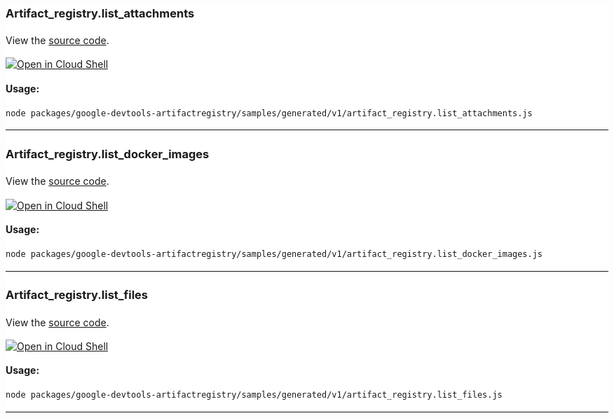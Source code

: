 


### Artifact_registry.list_attachments

View the [source code](https://github.com/googleapis/google-cloud-node/blob/master/packages/google-devtools-artifactregistry/samples/generated/v1/artifact_registry.list_attachments.js).

[![Open in Cloud Shell][shell_img]](https://console.cloud.google.com/cloudshell/open?git_repo=https://github.com/googleapis/google-cloud-node&page=editor&open_in_editor=packages/google-devtools-artifactregistry/samples/generated/v1/artifact_registry.list_attachments.js,samples/README.md)

__Usage:__


`node packages/google-devtools-artifactregistry/samples/generated/v1/artifact_registry.list_attachments.js`


-----




### Artifact_registry.list_docker_images

View the [source code](https://github.com/googleapis/google-cloud-node/blob/master/packages/google-devtools-artifactregistry/samples/generated/v1/artifact_registry.list_docker_images.js).

[![Open in Cloud Shell][shell_img]](https://console.cloud.google.com/cloudshell/open?git_repo=https://github.com/googleapis/google-cloud-node&page=editor&open_in_editor=packages/google-devtools-artifactregistry/samples/generated/v1/artifact_registry.list_docker_images.js,samples/README.md)

__Usage:__


`node packages/google-devtools-artifactregistry/samples/generated/v1/artifact_registry.list_docker_images.js`


-----




### Artifact_registry.list_files

View the [source code](https://github.com/googleapis/google-cloud-node/blob/master/packages/google-devtools-artifactregistry/samples/generated/v1/artifact_registry.list_files.js).

[![Open in Cloud Shell][shell_img]](https://console.cloud.google.com/cloudshell/open?git_repo=https://github.com/googleapis/google-cloud-node&page=editor&open_in_editor=packages/google-devtools-artifactregistry/samples/generated/v1/artifact_registry.list_files.js,samples/README.md)

__Usage:__


`node packages/google-devtools-artifactregistry/samples/generated/v1/artifact_registry.list_files.js`


-----


[//]: # "This README.md file is auto-generated, all changes to this file will be lost."
[//]: # "To regenerate it, use `python -m synthtool`."
[shell_img]: https://gstatic.com/cloudssh/images/open-btn.png
[shell_link]: https://console.cloud.google.com/cloudshell/open?git_repo=https://github.com/googleapis/google-cloud-node&page=editor&open_in_editor=samples/README.md
[product-docs]: https://cloud.google.com/artifact-registry/